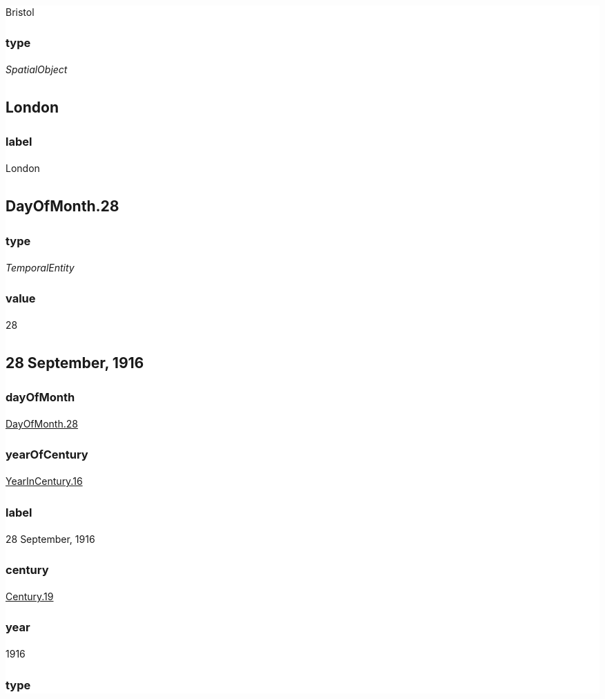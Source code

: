 
Bristol

### type


*SpatialObject*

## London

### label


London

## DayOfMonth.28

### type


*TemporalEntity*

### value


28

## 28 September, 1916

### dayOfMonth


[DayOfMonth.28](#DayOfMonth.28)

### yearOfCentury


[YearInCentury.16](#YearInCentury.16)

### label


28 September, 1916

### century


[Century.19](#Century.19)

### year


1916

### type
